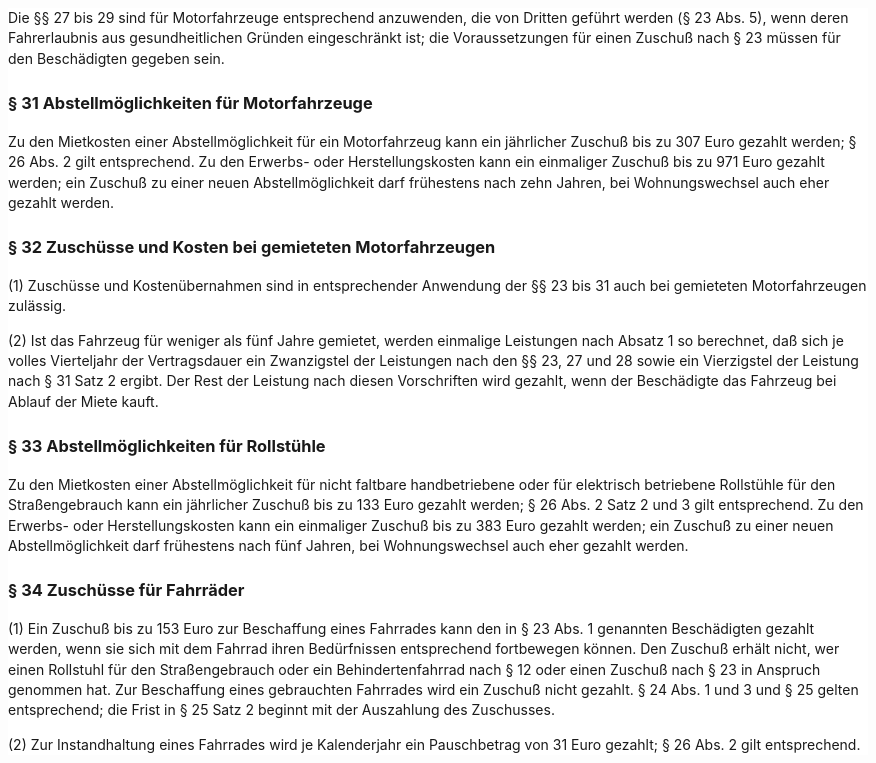 Die §§ 27 bis 29 sind für Motorfahrzeuge entsprechend anzuwenden, die
von Dritten geführt werden (§ 23 Abs. 5), wenn deren Fahrerlaubnis aus
gesundheitlichen Gründen eingeschränkt ist; die Voraussetzungen für
einen Zuschuß nach § 23 müssen für den Beschädigten gegeben sein.


### § 31 Abstellmöglichkeiten für Motorfahrzeuge

Zu den Mietkosten einer Abstellmöglichkeit für ein Motorfahrzeug kann
ein jährlicher Zuschuß bis zu 307 Euro gezahlt werden; § 26 Abs. 2
gilt entsprechend. Zu den Erwerbs- oder Herstellungskosten kann ein
einmaliger Zuschuß bis zu 971 Euro gezahlt werden; ein Zuschuß zu
einer neuen Abstellmöglichkeit darf frühestens nach zehn Jahren, bei
Wohnungswechsel auch eher gezahlt werden.


### § 32 Zuschüsse und Kosten bei gemieteten Motorfahrzeugen

(1) Zuschüsse und Kostenübernahmen sind in entsprechender Anwendung
der §§ 23 bis 31 auch bei gemieteten Motorfahrzeugen zulässig.

(2) Ist das Fahrzeug für weniger als fünf Jahre gemietet, werden
einmalige Leistungen nach Absatz 1 so berechnet, daß sich je volles
Vierteljahr der Vertragsdauer ein Zwanzigstel der Leistungen nach den
§§ 23, 27 und 28 sowie ein Vierzigstel der Leistung nach § 31 Satz 2
ergibt. Der Rest der Leistung nach diesen Vorschriften wird gezahlt,
wenn der Beschädigte das Fahrzeug bei Ablauf der Miete kauft.


### § 33 Abstellmöglichkeiten für Rollstühle

Zu den Mietkosten einer Abstellmöglichkeit für nicht faltbare
handbetriebene oder für elektrisch betriebene Rollstühle für den
Straßengebrauch kann ein jährlicher Zuschuß bis zu 133 Euro gezahlt
werden; § 26 Abs. 2 Satz 2 und 3 gilt entsprechend. Zu den Erwerbs-
oder Herstellungskosten kann ein einmaliger Zuschuß bis zu 383 Euro
gezahlt werden; ein Zuschuß zu einer neuen Abstellmöglichkeit darf
frühestens nach fünf Jahren, bei Wohnungswechsel auch eher gezahlt
werden.


### § 34 Zuschüsse für Fahrräder

(1) Ein Zuschuß bis zu 153 Euro zur Beschaffung eines Fahrrades kann
den in § 23 Abs. 1 genannten Beschädigten gezahlt werden, wenn sie
sich mit dem Fahrrad ihren Bedürfnissen entsprechend fortbewegen
können. Den Zuschuß erhält nicht, wer einen Rollstuhl für den
Straßengebrauch oder ein Behindertenfahrrad nach § 12 oder einen
Zuschuß nach § 23 in Anspruch genommen hat. Zur Beschaffung eines
gebrauchten Fahrrades wird ein Zuschuß nicht gezahlt. § 24 Abs. 1 und
3 und § 25 gelten entsprechend; die Frist in § 25 Satz 2 beginnt mit
der Auszahlung des Zuschusses.

(2) Zur Instandhaltung eines Fahrrades wird je Kalenderjahr ein
Pauschbetrag von 31 Euro gezahlt; § 26 Abs. 2 gilt entsprechend.
